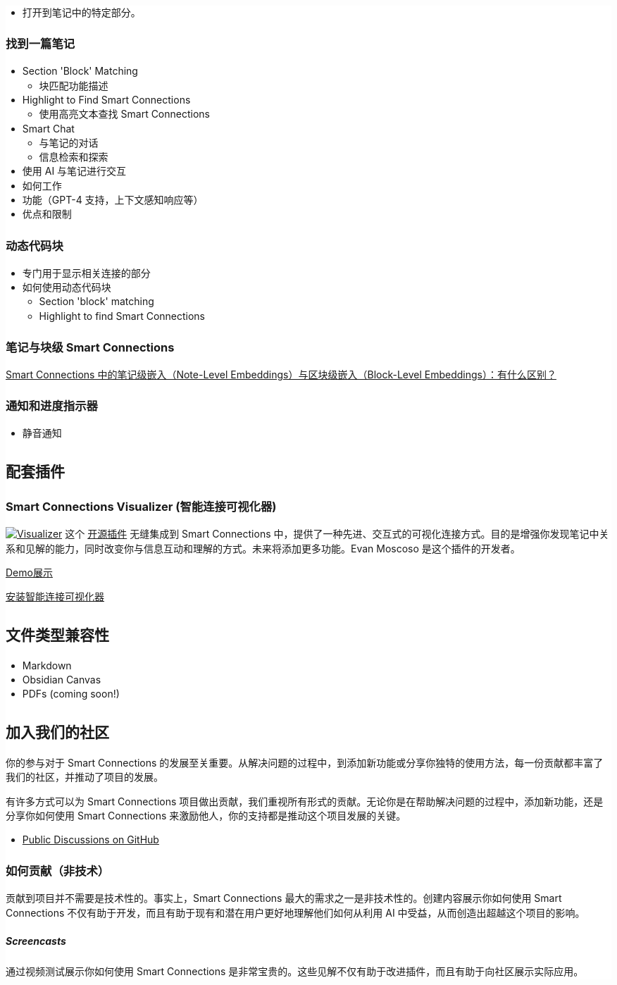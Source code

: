 - 打开到笔记中的特定部分。
### 找到一篇笔记
- Section 'Block' Matching
	- 块匹配功能描述
- Highlight to Find Smart Connections
	- 使用高亮文本查找 Smart Connections
- Smart Chat
	- 与笔记的对话
	- 信息检索和探索
- 使用 AI 与笔记进行交互  
- 如何工作  
- 功能（GPT-4 支持，上下文感知响应等）  
- 优点和限制  
### 动态代码块
- 专门用于显示相关连接的部分  
- 如何使用动态代码块
	- Section 'block' matching  
	- Highlight to find Smart Connections
### 笔记与块级 Smart Connections
[Smart Connections 中的笔记级嵌入（Note-Level Embeddings）与区块级嵌入（Block-Level Embeddings）：有什么区别？](https://youtu.be/9YG8gwihz3Q)
### 通知和进度指示器
- 静音通知

## 配套插件

### Smart Connections Visualizer (智能连接可视化器)

[![Visualizer](./assets/SCViz.png)](https://www.youtube.com/watch?v=dbFRyJBkxS0)
这个 [开源插件](https://github.com/Mossy1022/Smart-Connections-Visualizer) 无缝集成到 Smart Connections 中，提供了一种先进、交互式的可视化连接方式。目的是增强你发现笔记中关系和见解的能力，同时改变你与信息互动和理解的方式。未来将添加更多功能。Evan Moscoso 是这个插件的开发者。  

[Demo展示](https://www.youtube.com/watch?v=dbFRyJBkxS0)

[安装智能连接可视化器](https://obsidian.md/plugins?id=smart-connections-visualizer)

## 文件类型兼容性
- Markdown
- Obsidian Canvas
- PDFs (coming soon!)


## 加入我们的社区
你的参与对于 Smart Connections 的发展至关重要。从解决问题的过程中，到添加新功能或分享你独特的使用方法，每一份贡献都丰富了我们的社区，并推动了项目的发展。

有许多方式可以为 Smart Connections 项目做出贡献，我们重视所有形式的贡献。无论你是在帮助解决问题的过程中，添加新功能，还是分享你如何使用 Smart Connections 来激励他人，你的支持都是推动这个项目发展的关键。

- [Public Discussions on GitHub](https://github.com/brianpetro/obsidian-smart-connections/discussions)
### 如何贡献（非技术）
贡献到项目并不需要是技术性的。事实上，Smart Connections 最大的需求之一是非技术性的。创建内容展示你如何使用 Smart Connections 不仅有助于开发，而且有助于现有和潜在用户更好地理解他们如何从利用 AI 中受益，从而创造出超越这个项目的影响。
##### Screencasts
通过视频测试展示你如何使用 Smart Connections 是非常宝贵的。这些见解不仅有助于改进插件，而且有助于向社区展示实际应用。

